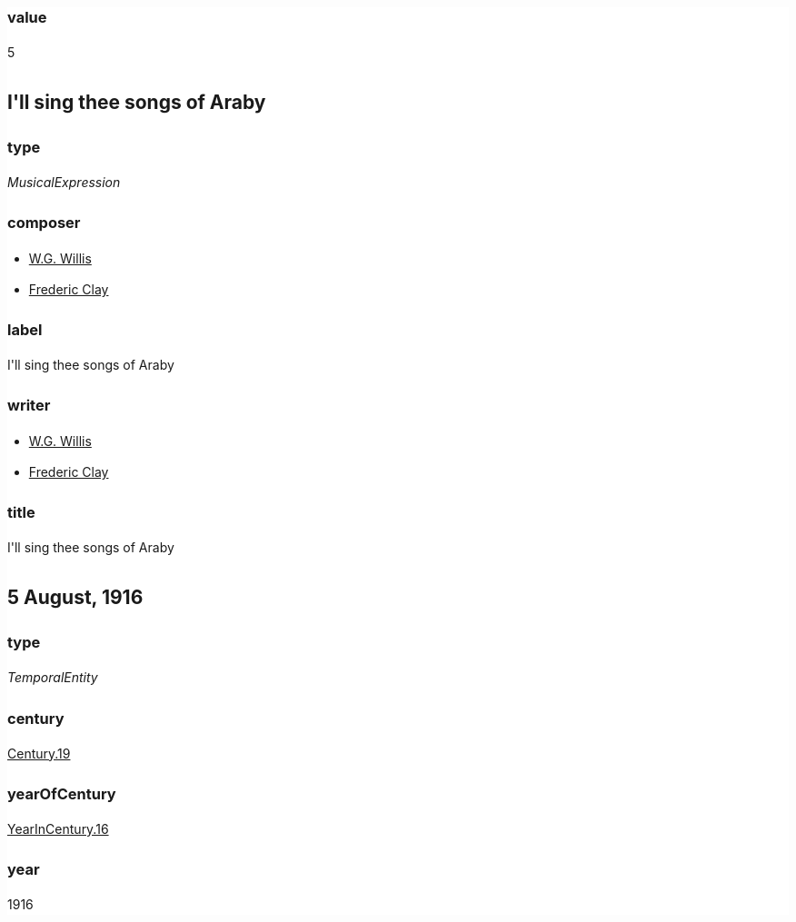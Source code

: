 ### value


5

## I'll sing thee songs of Araby

### type


*MusicalExpression*

### composer

 - [W.G. Willis](#W.G.-Willis)

 - [Frederic Clay](#Frederic-Clay)

### label


I'll sing thee songs of Araby

### writer

 - [W.G. Willis](#W.G.-Willis)

 - [Frederic Clay](#Frederic-Clay)

### title


I'll sing thee songs of Araby

## 5 August, 1916

### type


*TemporalEntity*

### century


[Century.19](#Century.19)

### yearOfCentury


[YearInCentury.16](#YearInCentury.16)

### year


1916
